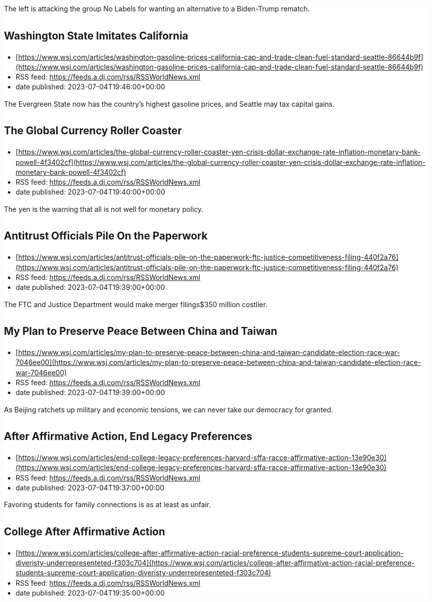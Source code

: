 The left is attacking the group No Labels for wanting an alternative to a Biden-Trump rematch.

## Washington State Imitates California
 - [https://www.wsj.com/articles/washington-gasoline-prices-california-cap-and-trade-clean-fuel-standard-seattle-86644b9f](https://www.wsj.com/articles/washington-gasoline-prices-california-cap-and-trade-clean-fuel-standard-seattle-86644b9f)
 - RSS feed: https://feeds.a.dj.com/rss/RSSWorldNews.xml
 - date published: 2023-07-04T19:46:00+00:00

The Evergreen State now has the country’s highest gasoline prices, and Seattle may tax capital gains.

## The Global Currency Roller Coaster
 - [https://www.wsj.com/articles/the-global-currency-roller-coaster-yen-crisis-dollar-exchange-rate-inflation-monetary-bank-powell-4f3402cf](https://www.wsj.com/articles/the-global-currency-roller-coaster-yen-crisis-dollar-exchange-rate-inflation-monetary-bank-powell-4f3402cf)
 - RSS feed: https://feeds.a.dj.com/rss/RSSWorldNews.xml
 - date published: 2023-07-04T19:40:00+00:00

The yen is the warning that all is not well for monetary policy.

## Antitrust Officials Pile On the Paperwork
 - [https://www.wsj.com/articles/antitrust-officials-pile-on-the-paperwork-ftc-justice-competitiveness-filing-440f2a76](https://www.wsj.com/articles/antitrust-officials-pile-on-the-paperwork-ftc-justice-competitiveness-filing-440f2a76)
 - RSS feed: https://feeds.a.dj.com/rss/RSSWorldNews.xml
 - date published: 2023-07-04T19:39:00+00:00

The FTC and Justice Department would make merger filings$350 million costlier.

## My Plan to Preserve Peace Between China and Taiwan
 - [https://www.wsj.com/articles/my-plan-to-preserve-peace-between-china-and-taiwan-candidate-election-race-war-7046ee00](https://www.wsj.com/articles/my-plan-to-preserve-peace-between-china-and-taiwan-candidate-election-race-war-7046ee00)
 - RSS feed: https://feeds.a.dj.com/rss/RSSWorldNews.xml
 - date published: 2023-07-04T19:39:00+00:00

As Beijing ratchets up military and economic tensions, we can never take our democracy for granted.

## After Affirmative Action, End Legacy Preferences
 - [https://www.wsj.com/articles/end-college-legacy-preferences-harvard-sffa-racce-affirmative-action-13e90e30](https://www.wsj.com/articles/end-college-legacy-preferences-harvard-sffa-racce-affirmative-action-13e90e30)
 - RSS feed: https://feeds.a.dj.com/rss/RSSWorldNews.xml
 - date published: 2023-07-04T19:37:00+00:00

Favoring students for family connections is as at least as unfair.

## College After Affirmative Action
 - [https://www.wsj.com/articles/college-after-affirmative-action-racial-preference-students-supreme-court-application-diveristy-underrepresenteted-f303c704](https://www.wsj.com/articles/college-after-affirmative-action-racial-preference-students-supreme-court-application-diveristy-underrepresenteted-f303c704)
 - RSS feed: https://feeds.a.dj.com/rss/RSSWorldNews.xml
 - date published: 2023-07-04T19:35:00+00:00
